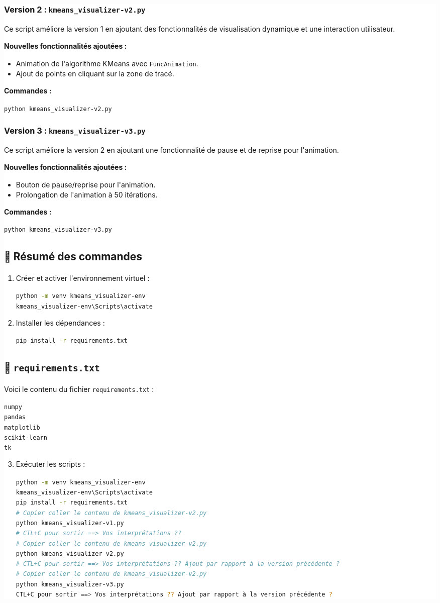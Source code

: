 ### Version 2 : `kmeans_visualizer-v2.py`

Ce script améliore la version 1 en ajoutant des fonctionnalités de visualisation dynamique et une interaction utilisateur.

**Nouvelles fonctionnalités ajoutées :**
- Animation de l'algorithme KMeans avec `FuncAnimation`.
- Ajout de points en cliquant sur la zone de tracé.

**Commandes :**
```sh
python kmeans_visualizer-v2.py
```

### Version 3 : `kmeans_visualizer-v3.py`

Ce script améliore la version 2 en ajoutant une fonctionnalité de pause et de reprise pour l'animation.

**Nouvelles fonctionnalités ajoutées :**
- Bouton de pause/reprise pour l'animation.
- Prolongation de l'animation à 50 itérations.

**Commandes :**
```sh
python kmeans_visualizer-v3.py
```

## 🧩 Résumé des commandes

1. Créer et activer l'environnement virtuel :
   ```sh
   python -m venv kmeans_visualizer-env
   kmeans_visualizer-env\Scripts\activate
   ```

2. Installer les dépendances :
   ```sh
   pip install -r requirements.txt
   ```

## 📜 `requirements.txt`

Voici le contenu du fichier `requirements.txt` :

```
numpy
pandas
matplotlib
scikit-learn
tk
```

3. Exécuter les scripts :
   ```sh
   python -m venv kmeans_visualizer-env
   kmeans_visualizer-env\Scripts\activate
   pip install -r requirements.txt
   # Copier coller le contenu de kmeans_visualizer-v2.py
   python kmeans_visualizer-v1.py
   # CTL+C pour sortir ==> Vos interprétations ??
   # Copier coller le contenu de kmeans_visualizer-v2.py
   python kmeans_visualizer-v2.py
   # CTL+C pour sortir ==> Vos interprétations ?? Ajout par rapport à la version précédente ?
   # Copier coller le contenu de kmeans_visualizer-v2.py
   python kmeans_visualizer-v3.py
   CTL+C pour sortir ==> Vos interprétations ?? Ajout par rapport à la version précédente ?
   ```
